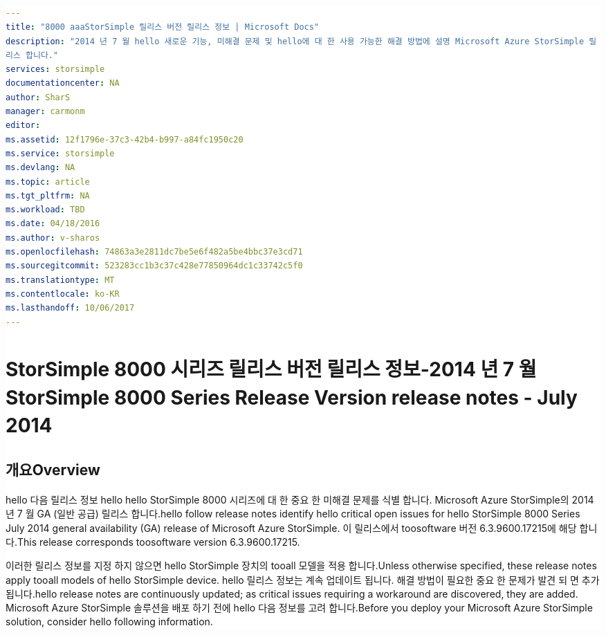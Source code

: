 ```yaml
---
title: "8000 aaaStorSimple 릴리스 버전 릴리스 정보 | Microsoft Docs"
description: "2014 년 7 월 hello 새로운 기능, 미해결 문제 및 hello에 대 한 사용 가능한 해결 방법에 설명 Microsoft Azure StorSimple 릴리스 합니다."
services: storsimple
documentationcenter: NA
author: SharS
manager: carmonm
editor: 
ms.assetid: 12f1796e-37c3-42b4-b997-a84fc1950c20
ms.service: storsimple
ms.devlang: NA
ms.topic: article
ms.tgt_pltfrm: NA
ms.workload: TBD
ms.date: 04/18/2016
ms.author: v-sharos
ms.openlocfilehash: 74863a3e2811dc7be5e6f482a5be4bbc37e3cd71
ms.sourcegitcommit: 523283cc1b3c37c428e77850964dc1c33742c5f0
ms.translationtype: MT
ms.contentlocale: ko-KR
ms.lasthandoff: 10/06/2017
---
```

# <a name="storsimple-8000-series-release-version-release-notes---july-2014"></a><span data-ttu-id="237c3-103">StorSimple 8000 시리즈 릴리스 버전 릴리스 정보-2014 년 7 월</span><span class="sxs-lookup"><span data-stu-id="237c3-103">StorSimple 8000 Series Release Version release notes - July 2014</span></span>
## <a name="overview"></a><span data-ttu-id="237c3-104">개요</span><span class="sxs-lookup"><span data-stu-id="237c3-104">Overview</span></span>
<span data-ttu-id="237c3-105">hello 다음 릴리스 정보 hello hello StorSimple 8000 시리즈에 대 한 중요 한 미해결 문제를 식별 합니다. Microsoft Azure StorSimple의 2014 년 7 월 GA (일반 공급) 릴리스 합니다.</span><span class="sxs-lookup"><span data-stu-id="237c3-105">hello follow release notes identify hello critical open issues for hello StorSimple 8000 Series July 2014 general availability (GA) release of Microsoft Azure StorSimple.</span></span> <span data-ttu-id="237c3-106">이 릴리스에서 toosoftware 버전 6.3.9600.17215에 해당 합니다.</span><span class="sxs-lookup"><span data-stu-id="237c3-106">This release corresponds toosoftware version 6.3.9600.17215.</span></span>  

<span data-ttu-id="237c3-107">이러한 릴리스 정보를 지정 하지 않으면 hello StorSimple 장치의 tooall 모델을 적용 합니다.</span><span class="sxs-lookup"><span data-stu-id="237c3-107">Unless otherwise specified, these release notes apply tooall models of hello StorSimple device.</span></span> <span data-ttu-id="237c3-108">hello 릴리스 정보는 계속 업데이트 됩니다. 해결 방법이 필요한 중요 한 문제가 발견 되 면 추가 됩니다.</span><span class="sxs-lookup"><span data-stu-id="237c3-108">hello release notes are continuously updated; as critical issues requiring a workaround are discovered, they are added.</span></span> <span data-ttu-id="237c3-109">Microsoft Azure StorSimple 솔루션을 배포 하기 전에 hello 다음 정보를 고려 합니다.</span><span class="sxs-lookup"><span data-stu-id="237c3-109">Before you deploy your Microsoft Azure StorSimple solution, consider hello following information.</span></span>  
